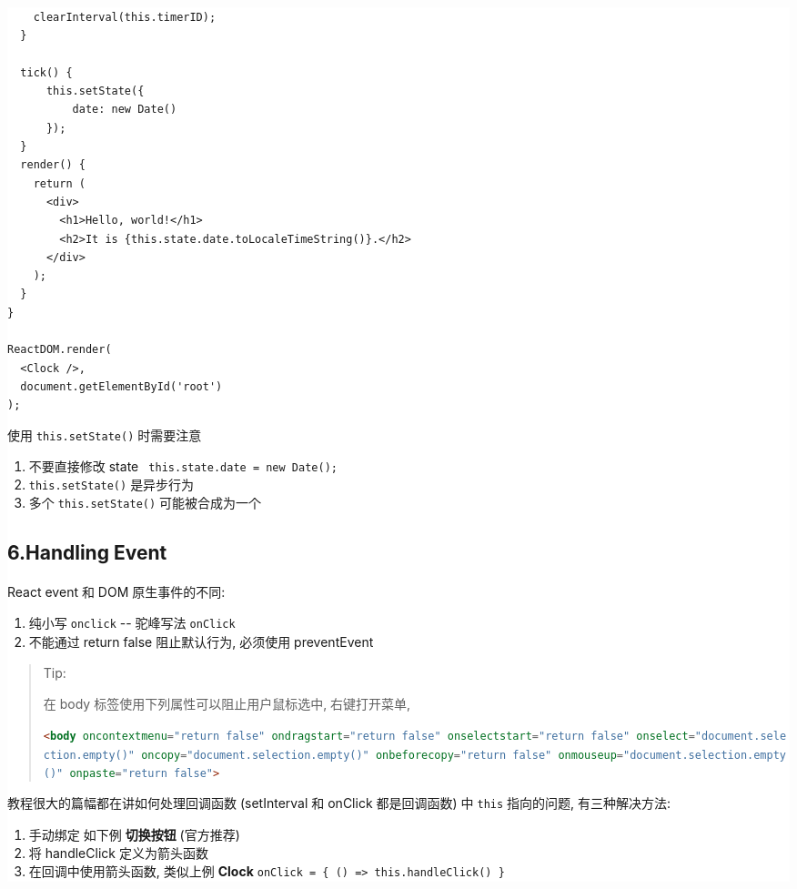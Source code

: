 ```react
    clearInterval(this.timerID);
  }

  tick() {    
      this.setState({      
          date: new Date()    
      });  
  }
  render() {
    return (
      <div>
        <h1>Hello, world!</h1>
        <h2>It is {this.state.date.toLocaleTimeString()}.</h2>
      </div>
    );
  }
}

ReactDOM.render(
  <Clock />,
  document.getElementById('root')
);
```

使用 `this.setState()` 时需要注意

1. 不要直接修改 state ` this.state.date = new Date();`
2.  `this.setState()` 是异步行为
3.  多个 `this.setState()` 可能被合成为一个



## 6.Handling Event

React event 和 DOM 原生事件的不同:

1. 纯小写 `onclick` -- 驼峰写法 `onClick` 
2. 不能通过 return false 阻止默认行为, 必须使用 preventEvent

> Tip:
>
> 在 body 标签使用下列属性可以阻止用户鼠标选中, 右键打开菜单, 
>
> ```html
> <body oncontextmenu="return false" ondragstart="return false" onselectstart="return false" onselect="document.selection.empty()" oncopy="document.selection.empty()" onbeforecopy="return false" onmouseup="document.selection.empty()" onpaste="return false">
> ```

教程很大的篇幅都在讲如何处理回调函数 (setInterval 和 onClick 都是回调函数) 中 `this` 指向的问题, 有三种解决方法:

1. 手动绑定 如下例 **切换按钮** (官方推荐)
2. 将 handleClick 定义为箭头函数 
3. 在回调中使用箭头函数, 类似上例 **Clock** `onClick = { () => this.handleClick() } `
